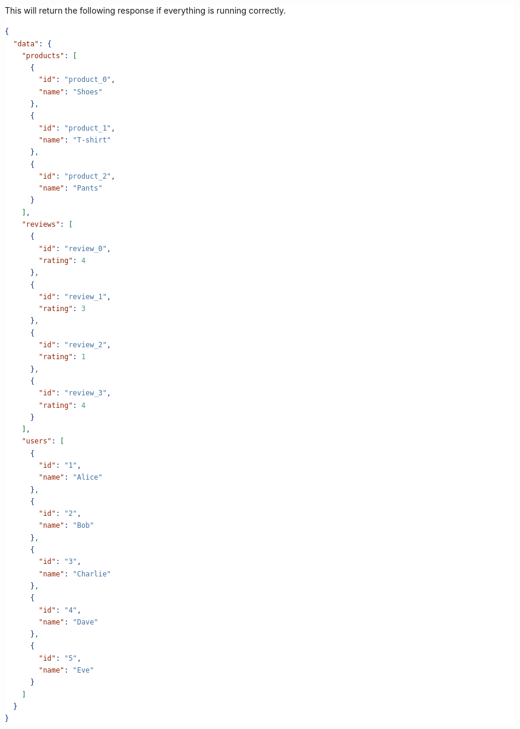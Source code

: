 This will return the following response if everything is running correctly.

```json
{
  "data": {
    "products": [
      {
        "id": "product_0",
        "name": "Shoes"
      },
      {
        "id": "product_1",
        "name": "T-shirt"
      },
      {
        "id": "product_2",
        "name": "Pants"
      }
    ],
    "reviews": [
      {
        "id": "review_0",
        "rating": 4
      },
      {
        "id": "review_1",
        "rating": 3
      },
      {
        "id": "review_2",
        "rating": 1
      },
      {
        "id": "review_3",
        "rating": 4
      }
    ],
    "users": [
      {
        "id": "1",
        "name": "Alice"
      },
      {
        "id": "2",
        "name": "Bob"
      },
      {
        "id": "3",
        "name": "Charlie"
      },
      {
        "id": "4",
        "name": "Dave"
      },
      {
        "id": "5",
        "name": "Eve"
      }
    ]
  }
}
```
